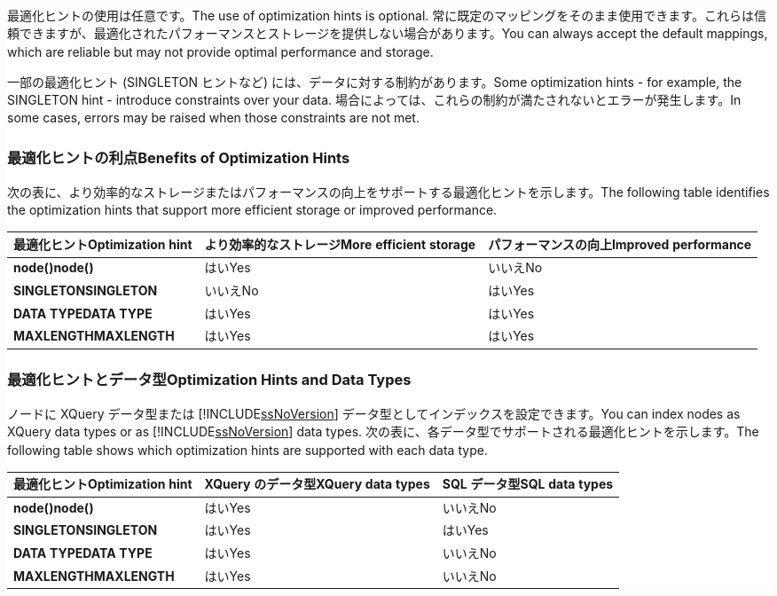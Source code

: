  <span data-ttu-id="61b96-269">最適化ヒントの使用は任意です。</span><span class="sxs-lookup"><span data-stu-id="61b96-269">The use of optimization hints is optional.</span></span> <span data-ttu-id="61b96-270">常に既定のマッピングをそのまま使用できます。これらは信頼できますが、最適化されたパフォーマンスとストレージを提供しない場合があります。</span><span class="sxs-lookup"><span data-stu-id="61b96-270">You can always accept the default mappings, which are reliable but may not provide optimal performance and storage.</span></span>  
  
 <span data-ttu-id="61b96-271">一部の最適化ヒント (SINGLETON ヒントなど) には、データに対する制約があります。</span><span class="sxs-lookup"><span data-stu-id="61b96-271">Some optimization hints - for example, the SINGLETON hint - introduce constraints over your data.</span></span> <span data-ttu-id="61b96-272">場合によっては、これらの制約が満たされないとエラーが発生します。</span><span class="sxs-lookup"><span data-stu-id="61b96-272">In some cases, errors may be raised when those constraints are not met.</span></span>  
  
### <a name="benefits-of-optimization-hints"></a><span data-ttu-id="61b96-273">最適化ヒントの利点</span><span class="sxs-lookup"><span data-stu-id="61b96-273">Benefits of Optimization Hints</span></span>  
 <span data-ttu-id="61b96-274">次の表に、より効率的なストレージまたはパフォーマンスの向上をサポートする最適化ヒントを示します。</span><span class="sxs-lookup"><span data-stu-id="61b96-274">The following table identifies the optimization hints that support more efficient storage or improved performance.</span></span>  
  
|<span data-ttu-id="61b96-275">最適化ヒント</span><span class="sxs-lookup"><span data-stu-id="61b96-275">Optimization hint</span></span>|<span data-ttu-id="61b96-276">より効率的なストレージ</span><span class="sxs-lookup"><span data-stu-id="61b96-276">More efficient storage</span></span>|<span data-ttu-id="61b96-277">パフォーマンスの向上</span><span class="sxs-lookup"><span data-stu-id="61b96-277">Improved performance</span></span>|  
|-----------------------|----------------------------|--------------------------|  
|<span data-ttu-id="61b96-278">**node()**</span><span class="sxs-lookup"><span data-stu-id="61b96-278">**node()**</span></span>|<span data-ttu-id="61b96-279">はい</span><span class="sxs-lookup"><span data-stu-id="61b96-279">Yes</span></span>|<span data-ttu-id="61b96-280">いいえ</span><span class="sxs-lookup"><span data-stu-id="61b96-280">No</span></span>|  
|<span data-ttu-id="61b96-281">**SINGLETON**</span><span class="sxs-lookup"><span data-stu-id="61b96-281">**SINGLETON**</span></span>|<span data-ttu-id="61b96-282">いいえ</span><span class="sxs-lookup"><span data-stu-id="61b96-282">No</span></span>|<span data-ttu-id="61b96-283">はい</span><span class="sxs-lookup"><span data-stu-id="61b96-283">Yes</span></span>|  
|<span data-ttu-id="61b96-284">**DATA TYPE**</span><span class="sxs-lookup"><span data-stu-id="61b96-284">**DATA TYPE**</span></span>|<span data-ttu-id="61b96-285">はい</span><span class="sxs-lookup"><span data-stu-id="61b96-285">Yes</span></span>|<span data-ttu-id="61b96-286">はい</span><span class="sxs-lookup"><span data-stu-id="61b96-286">Yes</span></span>|  
|<span data-ttu-id="61b96-287">**MAXLENGTH**</span><span class="sxs-lookup"><span data-stu-id="61b96-287">**MAXLENGTH**</span></span>|<span data-ttu-id="61b96-288">はい</span><span class="sxs-lookup"><span data-stu-id="61b96-288">Yes</span></span>|<span data-ttu-id="61b96-289">はい</span><span class="sxs-lookup"><span data-stu-id="61b96-289">Yes</span></span>|  
  
### <a name="optimization-hints-and-data-types"></a><span data-ttu-id="61b96-290">最適化ヒントとデータ型</span><span class="sxs-lookup"><span data-stu-id="61b96-290">Optimization Hints and Data Types</span></span>  
 <span data-ttu-id="61b96-291">ノードに XQuery データ型または [!INCLUDE[ssNoVersion](../../includes/ssnoversion-md.md)] データ型としてインデックスを設定できます。</span><span class="sxs-lookup"><span data-stu-id="61b96-291">You can index nodes as XQuery data types or as [!INCLUDE[ssNoVersion](../../includes/ssnoversion-md.md)] data types.</span></span> <span data-ttu-id="61b96-292">次の表に、各データ型でサポートされる最適化ヒントを示します。</span><span class="sxs-lookup"><span data-stu-id="61b96-292">The following table shows which optimization hints are supported with each data type.</span></span>  
  
|<span data-ttu-id="61b96-293">最適化ヒント</span><span class="sxs-lookup"><span data-stu-id="61b96-293">Optimization hint</span></span>|<span data-ttu-id="61b96-294">XQuery のデータ型</span><span class="sxs-lookup"><span data-stu-id="61b96-294">XQuery data types</span></span>|<span data-ttu-id="61b96-295">SQL データ型</span><span class="sxs-lookup"><span data-stu-id="61b96-295">SQL data types</span></span>|  
|-----------------------|-----------------------|--------------------|  
|<span data-ttu-id="61b96-296">**node()**</span><span class="sxs-lookup"><span data-stu-id="61b96-296">**node()**</span></span>|<span data-ttu-id="61b96-297">はい</span><span class="sxs-lookup"><span data-stu-id="61b96-297">Yes</span></span>|<span data-ttu-id="61b96-298">いいえ</span><span class="sxs-lookup"><span data-stu-id="61b96-298">No</span></span>|  
|<span data-ttu-id="61b96-299">**SINGLETON**</span><span class="sxs-lookup"><span data-stu-id="61b96-299">**SINGLETON**</span></span>|<span data-ttu-id="61b96-300">はい</span><span class="sxs-lookup"><span data-stu-id="61b96-300">Yes</span></span>|<span data-ttu-id="61b96-301">はい</span><span class="sxs-lookup"><span data-stu-id="61b96-301">Yes</span></span>|  
|<span data-ttu-id="61b96-302">**DATA TYPE**</span><span class="sxs-lookup"><span data-stu-id="61b96-302">**DATA TYPE**</span></span>|<span data-ttu-id="61b96-303">はい</span><span class="sxs-lookup"><span data-stu-id="61b96-303">Yes</span></span>|<span data-ttu-id="61b96-304">いいえ</span><span class="sxs-lookup"><span data-stu-id="61b96-304">No</span></span>|  
|<span data-ttu-id="61b96-305">**MAXLENGTH**</span><span class="sxs-lookup"><span data-stu-id="61b96-305">**MAXLENGTH**</span></span>|<span data-ttu-id="61b96-306">はい</span><span class="sxs-lookup"><span data-stu-id="61b96-306">Yes</span></span>|<span data-ttu-id="61b96-307">いいえ</span><span class="sxs-lookup"><span data-stu-id="61b96-307">No</span></span>|  